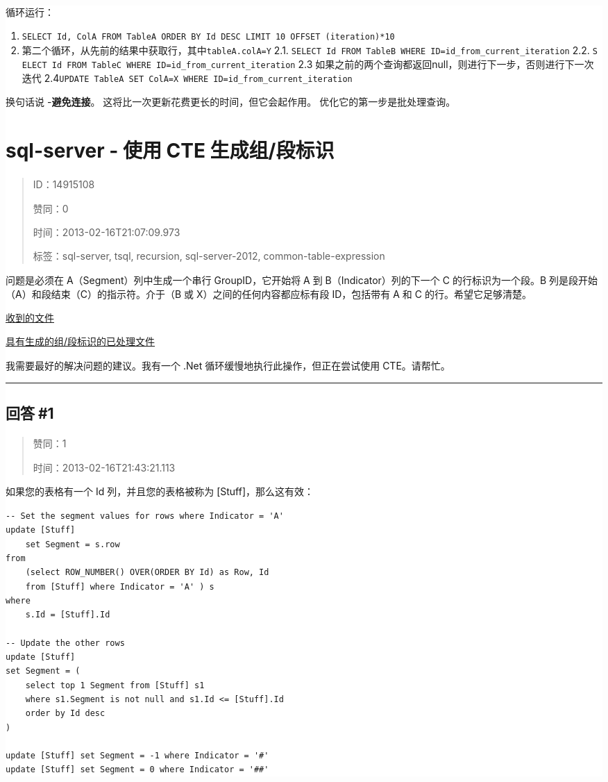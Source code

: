 循环运行：

1.  `SELECT Id, ColA FROM TableA ORDER BY Id DESC LIMIT 10 OFFSET (iteration)*10`
2.  第二个循环，从先前的结果中获取行，其中`tableA.colA=Y`
    2.1\. `SELECT Id FROM TableB WHERE ID=id_from_current_iteration`
    2.2\. `SELECT Id FROM TableC WHERE ID=id_from_current_iteration`
    2.3 如果之前的两个查询都返回null，则进行下一步，否则进行下一次迭代 2.4`UPDATE TableA SET ColA=X WHERE ID=id_from_current_iteration`

换句话说 -**避免连接**。
这将比一次更新花费更长的时间，但它会起作用。
优化它的第一步是批处理查询。

# sql-server - 使用 CTE 生成组/段标识

> ID：14915108
> 
> 赞同：0
> 
> 时间：2013-02-16T21:07:09.973
> 
> 标签：sql-server, tsql, recursion, sql-server-2012, common-table-expression

问题是必须在 A（Segment）列中生成一个串行 GroupID，它开始将 A 到 B（Indicator）列的下一个 C 的行标识为一个段。B 列是段开始（A）和段结束（C）的指示符。介于（B 或 X）之间的任何内容都应标有段 ID，包括带有 A 和 C 的行。希望它足够清楚。

[收到的文件](http://imageshack.us/photo/my-images/35/beforen.png/)

[具有生成的组/段标识的已处理文件](http://imageshack.us/photo/my-images/689/afterqf.png/)

我需要最好的解决问题的建议。我有一个 .Net 循环缓慢地执行此操作，但正在尝试使用 CTE。请帮忙。

* * *

## 回答 #1

> 赞同：1
> 
> 时间：2013-02-16T21:43:21.113

如果您的表格有一个 Id 列，并且您的表格被称为 [Stuff]，那么这有效：

```
-- Set the segment values for rows where Indicator = 'A'
update [Stuff]
    set Segment = s.row
from
    (select ROW_NUMBER() OVER(ORDER BY Id) as Row, Id 
    from [Stuff] where Indicator = 'A' ) s
where
    s.Id = [Stuff].Id

-- Update the other rows
update [Stuff]
set Segment = (
    select top 1 Segment from [Stuff] s1 
    where s1.Segment is not null and s1.Id <= [Stuff].Id 
    order by Id desc
)

update [Stuff] set Segment = -1 where Indicator = '#'
update [Stuff] set Segment = 0 where Indicator = '##' 
```

